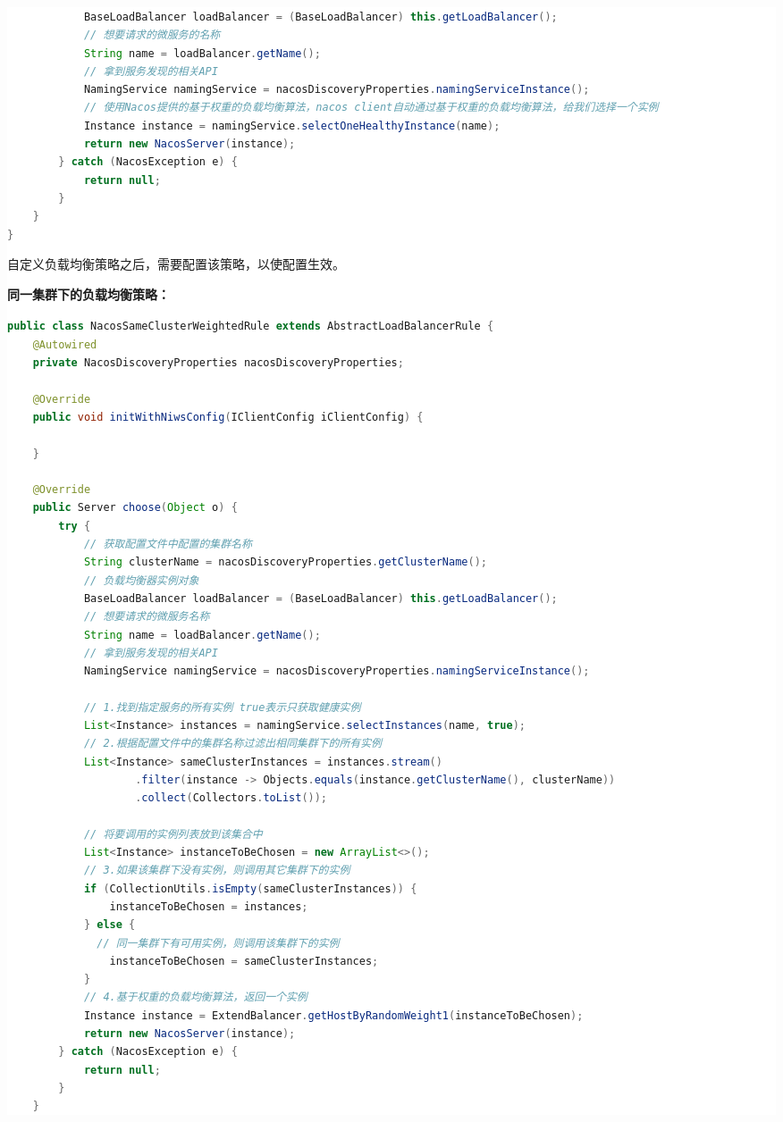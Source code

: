 ```java
            BaseLoadBalancer loadBalancer = (BaseLoadBalancer) this.getLoadBalancer();
            // 想要请求的微服务的名称
            String name = loadBalancer.getName();
            // 拿到服务发现的相关API
            NamingService namingService = nacosDiscoveryProperties.namingServiceInstance();
            // 使用Nacos提供的基于权重的负载均衡算法，nacos client自动通过基于权重的负载均衡算法，给我们选择一个实例
            Instance instance = namingService.selectOneHealthyInstance(name);
            return new NacosServer(instance);
        } catch (NacosException e) {
            return null;
        }
    }
}
```

自定义负载均衡策略之后，需要配置该策略，以使配置生效。

**同一集群下的负载均衡策略：**

```java
public class NacosSameClusterWeightedRule extends AbstractLoadBalancerRule {
    @Autowired
    private NacosDiscoveryProperties nacosDiscoveryProperties;

    @Override
    public void initWithNiwsConfig(IClientConfig iClientConfig) {

    }

    @Override
    public Server choose(Object o) {
        try {
            // 获取配置文件中配置的集群名称
            String clusterName = nacosDiscoveryProperties.getClusterName();
          	// 负载均衡器实例对象
            BaseLoadBalancer loadBalancer = (BaseLoadBalancer) this.getLoadBalancer();
            // 想要请求的微服务名称
            String name = loadBalancer.getName();
            // 拿到服务发现的相关API
            NamingService namingService = nacosDiscoveryProperties.namingServiceInstance();

            // 1.找到指定服务的所有实例 true表示只获取健康实例
            List<Instance> instances = namingService.selectInstances(name, true);
            // 2.根据配置文件中的集群名称过滤出相同集群下的所有实例
            List<Instance> sameClusterInstances = instances.stream()
                    .filter(instance -> Objects.equals(instance.getClusterName(), clusterName))
                    .collect(Collectors.toList());

            // 将要调用的实例列表放到该集合中
            List<Instance> instanceToBeChosen = new ArrayList<>();
          	// 3.如果该集群下没有实例，则调用其它集群下的实例
            if (CollectionUtils.isEmpty(sameClusterInstances)) {
                instanceToBeChosen = instances;
            } else {
              // 同一集群下有可用实例，则调用该集群下的实例
                instanceToBeChosen = sameClusterInstances;
            }
            // 4.基于权重的负载均衡算法，返回一个实例
            Instance instance = ExtendBalancer.getHostByRandomWeight1(instanceToBeChosen);
            return new NacosServer(instance);
        } catch (NacosException e) {
            return null;
        }
    }
```